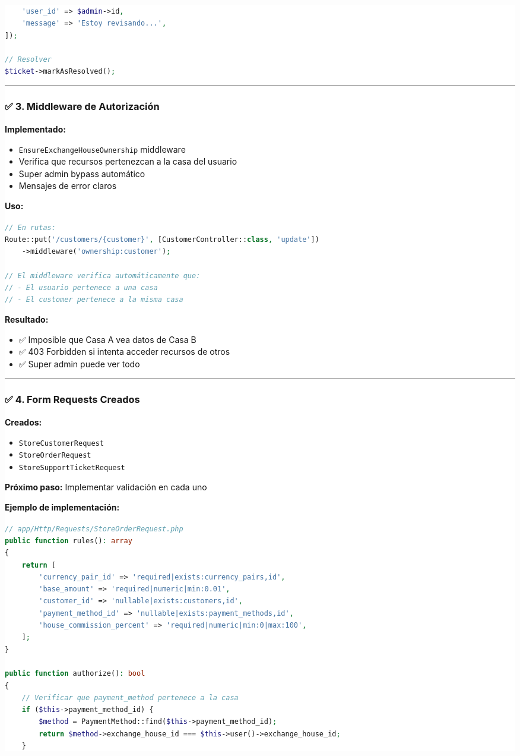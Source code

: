 ```php
    'user_id' => $admin->id,
    'message' => 'Estoy revisando...',
]);

// Resolver
$ticket->markAsResolved();
```

---

### ✅ 3. Middleware de Autorización

**Implementado:**
- `EnsureExchangeHouseOwnership` middleware
- Verifica que recursos pertenezcan a la casa del usuario
- Super admin bypass automático
- Mensajes de error claros

**Uso:**
```php
// En rutas:
Route::put('/customers/{customer}', [CustomerController::class, 'update'])
    ->middleware('ownership:customer');

// El middleware verifica automáticamente que:
// - El usuario pertenece a una casa
// - El customer pertenece a la misma casa
```

**Resultado:**
- ✅ Imposible que Casa A vea datos de Casa B
- ✅ 403 Forbidden si intenta acceder recursos de otros
- ✅ Super admin puede ver todo

---

### ✅ 4. Form Requests Creados

**Creados:**
- `StoreCustomerRequest`
- `StoreOrderRequest`  
- `StoreSupportTicketRequest`

**Próximo paso:** Implementar validación en cada uno

**Ejemplo de implementación:**
```php
// app/Http/Requests/StoreOrderRequest.php
public function rules(): array
{
    return [
        'currency_pair_id' => 'required|exists:currency_pairs,id',
        'base_amount' => 'required|numeric|min:0.01',
        'customer_id' => 'nullable|exists:customers,id',
        'payment_method_id' => 'nullable|exists:payment_methods,id',
        'house_commission_percent' => 'required|numeric|min:0|max:100',
    ];
}

public function authorize(): bool
{
    // Verificar que payment_method pertenece a la casa
    if ($this->payment_method_id) {
        $method = PaymentMethod::find($this->payment_method_id);
        return $method->exchange_house_id === $this->user()->exchange_house_id;
    }
```